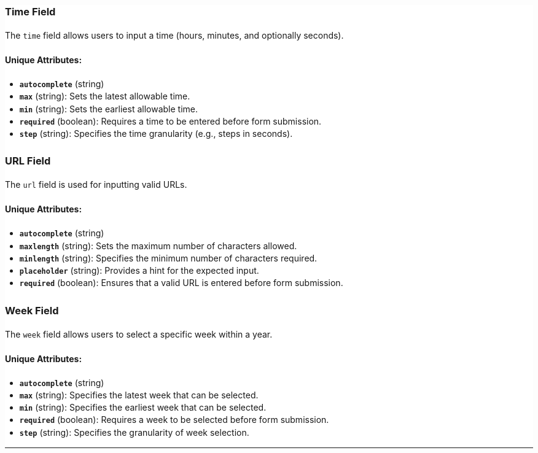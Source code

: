 ### Time Field

The `time` field allows users to input a time (hours, minutes, and optionally seconds).

#### Unique Attributes:

* **`autocomplete`** (string)
* **`max`** (string): Sets the latest allowable time.
* **`min`** (string): Sets the earliest allowable time.&#x20;
* **`required`** (boolean): Requires a time to be entered before form submission. &#x20;
* **`step`** (string): Specifies the time granularity (e.g., steps in seconds).&#x20;

### URL Field

The `url` field is used for inputting valid URLs.

#### Unique Attributes:

* **`autocomplete`** (string)
* **`maxlength`** (string): Sets the maximum number of characters allowed.
* **`minlength`** (string): Specifies the minimum number of characters required.
* **`placeholder`** (string): Provides a hint for the expected input.&#x20;
* **`required`** (boolean): Ensures that a valid URL is entered before form submission.&#x20;

### Week Field

The `week` field allows users to select a specific week within a year.

#### Unique Attributes:

* **`autocomplete`** (string)
* **`max`** (string): Specifies the latest week that can be selected. &#x20;
* **`min`** (string): Specifies the earliest week that can be selected.&#x20;
* **`required`** (boolean): Requires a week to be selected before form submission.&#x20;
* **`step`** (string): Specifies the granularity of week selection.&#x20;

***
